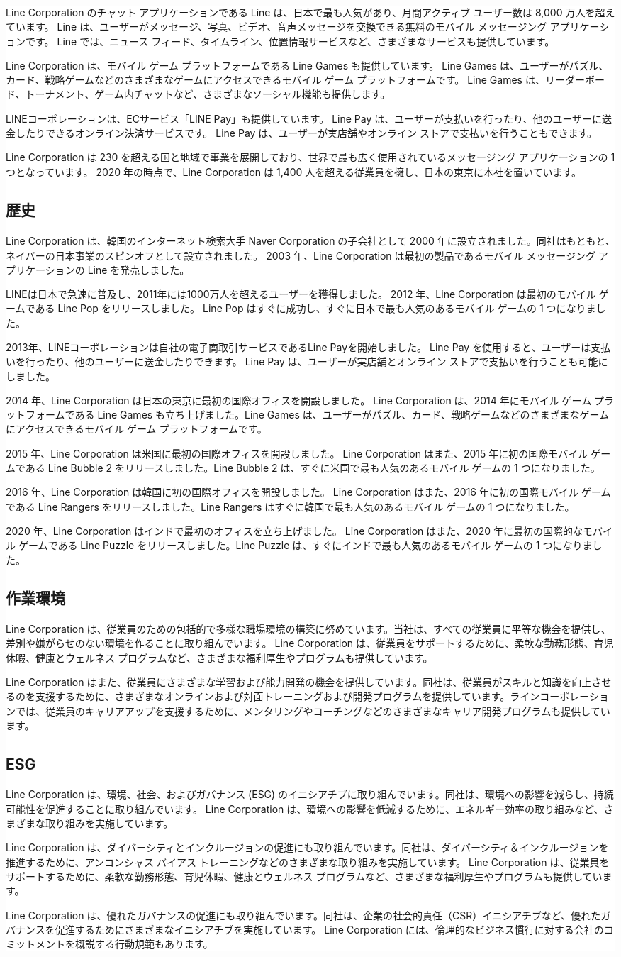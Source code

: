 Line Corporation のチャット アプリケーションである Line は、日本で最も人気があり、月間アクティブ ユーザー数は 8,000 万人を超えています。 Line は、ユーザーがメッセージ、写真、ビデオ、音声メッセージを交換できる無料のモバイル メッセージング アプリケーションです。 Line では、ニュース フィード、タイムライン、位置情報サービスなど、さまざまなサービスも提供しています。

Line Corporation は、モバイル ゲーム プラットフォームである Line Games も提供しています。 Line Games は、ユーザーがパズル、カード、戦略ゲームなどのさまざまなゲームにアクセスできるモバイル ゲーム プラットフォームです。 Line Games は、リーダーボード、トーナメント、ゲーム内チャットなど、さまざまなソーシャル機能も提供します。

LINEコーポレーションは、ECサービス「LINE Pay」も提供しています。 Line Pay は、ユーザーが支払いを行ったり、他のユーザーに送金したりできるオンライン決済サービスです。 Line Pay は、ユーザーが実店舗やオンライン ストアで支払いを行うこともできます。

Line Corporation は 230 を超える国と地域で事業を展開しており、世界で最も広く使用されているメッセージング アプリケーションの 1 つとなっています。 2020 年の時点で、Line Corporation は 1,400 人を超える従業員を擁し、日本の東京に本社を置いています。

## 歴史

Line Corporation は、韓国のインターネット検索大手 Naver Corporation の子会社として 2000 年に設立されました。同社はもともと、ネイバーの日本事業のスピンオフとして設立されました。 2003 年、Line Corporation は最初の製品であるモバイル メッセージング アプリケーションの Line を発売しました。

LINEは日本で急速に普及し、2011年には1000万人を超えるユーザーを獲得しました。 2012 年、Line Corporation は最初のモバイル ゲームである Line Pop をリリースしました。 Line Pop はすぐに成功し、すぐに日本で最も人気のあるモバイル ゲームの 1 つになりました。

2013年、LINEコーポレーションは自社の電子商取引サービスであるLine Payを開始しました。 Line Pay を使用すると、ユーザーは支払いを行ったり、他のユーザーに送金したりできます。 Line Pay は、ユーザーが実店舗とオンライン ストアで支払いを行うことも可能にしました。

2014 年、Line Corporation は日本の東京に最初の国際オフィスを開設しました。 Line Corporation は、2014 年にモバイル ゲーム プラットフォームである Line Games も立ち上げました。Line Games は、ユーザーがパズル、カード、戦略ゲームなどのさまざまなゲームにアクセスできるモバイル ゲーム プラットフォームです。

2015 年、Line Corporation は米国に最初の国際オフィスを開設しました。 Line Corporation はまた、2015 年に初の国際モバイル ゲームである Line Bubble 2 をリリースしました。Line Bubble 2 は、すぐに米国で最も人気のあるモバイル ゲームの 1 つになりました。

2016 年、Line Corporation は韓国に初の国際オフィスを開設しました。 Line Corporation はまた、2016 年に初の国際モバイル ゲームである Line Rangers をリリースしました。Line Rangers はすぐに韓国で最も人気のあるモバイル ゲームの 1 つになりました。

2020 年、Line Corporation はインドで最初のオフィスを立ち上げました。 Line Corporation はまた、2020 年に最初の国際的なモバイル ゲームである Line Puzzle をリリースしました。Line Puzzle は、すぐにインドで最も人気のあるモバイル ゲームの 1 つになりました。

## 作業環境

Line Corporation は、従業員のための包括的で多様な職場環境の構築に努めています。当社は、すべての従業員に平等な機会を提供し、差別や嫌がらせのない環境を作ることに取り組んでいます。 Line Corporation は、従業員をサポートするために、柔軟な勤務形態、育児休暇、健康とウェルネス プログラムなど、さまざまな福利厚生やプログラムも提供しています。

Line Corporation はまた、従業員にさまざまな学習および能力開発の機会を提供しています。同社は、従業員がスキルと知識を向上させるのを支援するために、さまざまなオンラインおよび対面トレーニングおよび開発プログラムを提供しています。ラインコーポレーションでは、従業員のキャリアアップを支援するために、メンタリングやコーチングなどのさまざまなキャリア開発プログラムも提供しています。

## ESG

Line Corporation は、環境、社会、およびガバナンス (ESG) のイニシアチブに取り組んでいます。同社は、環境への影響を減らし、持続可能性を促進することに取り組んでいます。 Line Corporation は、環境への影響を低減するために、エネルギー効率の取り組みなど、さまざまな取り組みを実施しています。

Line Corporation は、ダイバーシティとインクルージョンの促進にも取り組んでいます。同社は、ダイバーシティ＆インクルージョンを推進するために、アンコンシャス バイアス トレーニングなどのさまざまな取り組みを実施しています。 Line Corporation は、従業員をサポートするために、柔軟な勤務形態、育児休暇、健康とウェルネス プログラムなど、さまざまな福利厚生やプログラムも提供しています。

Line Corporation は、優れたガバナンスの促進にも取り組んでいます。同社は、企業の社会的責任（CSR）イニシアチブなど、優れたガバナンスを促進するためにさまざまなイニシアチブを実施しています。 Line Corporation には、倫理的なビジネス慣行に対する会社のコミットメントを概説する行動規範もあります。
